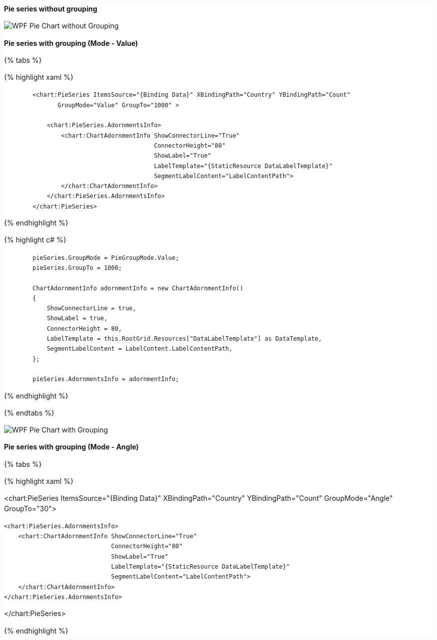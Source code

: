 **Pie series without grouping**

![WPF Pie Chart without Grouping](Series_images/wpf-chart-non-grouping-pie.png)

**Pie series with grouping (Mode - Value)**

{% tabs %}

{% highlight xaml %}

            <chart:PieSeries ItemsSource="{Binding Data}" XBindingPath="Country" YBindingPath="Count"
				   GroupMode="Value" GroupTo="1000" >

                <chart:PieSeries.AdornmentsInfo>
                    <chart:ChartAdornmentInfo ShowConnectorLine="True" 
                                              ConnectorHeight="80" 
                                              ShowLabel="True" 
                                              LabelTemplate="{StaticResource DataLabelTemplate}"  
                                              SegmentLabelContent="LabelContentPath">
                    </chart:ChartAdornmentInfo>
                </chart:PieSeries.AdornmentsInfo>
            </chart:PieSeries>

{% endhighlight %}

{% highlight c# %}

            pieSeries.GroupMode = PieGroupMode.Value;
            pieSeries.GroupTo = 1000;

            ChartAdornmentInfo adornmentInfo = new ChartAdornmentInfo()
            {
                ShowConnectorLine = true,
                ShowLabel = true,
                ConnectorHeight = 80,
                LabelTemplate = this.RootGrid.Resources["DataLabelTemplate"] as DataTemplate,
                SegmentLabelContent = LabelContent.LabelContentPath,
            };

            pieSeries.AdornmentsInfo = adornmentInfo;

{% endhighlight %}

{% endtabs %}

![WPF Pie Chart with Grouping](Series_images/wpf-pie-chart-grouping.png)

**Pie series with grouping (Mode - Angle)**

{% tabs %}

{% highlight xaml %}

<chart:PieSeries ItemsSource="{Binding Data}" XBindingPath="Country" YBindingPath="Count" 
                 GroupMode="Angle" GroupTo="30">
                 
    <chart:PieSeries.AdornmentsInfo>
        <chart:ChartAdornmentInfo ShowConnectorLine="True" 
                                  ConnectorHeight="80" 
                                  ShowLabel="True" 
                                  LabelTemplate="{StaticResource DataLabelTemplate}"  
                                  SegmentLabelContent="LabelContentPath">
        </chart:ChartAdornmentInfo>
    </chart:PieSeries.AdornmentsInfo>
</chart:PieSeries>

{% endhighlight %}
